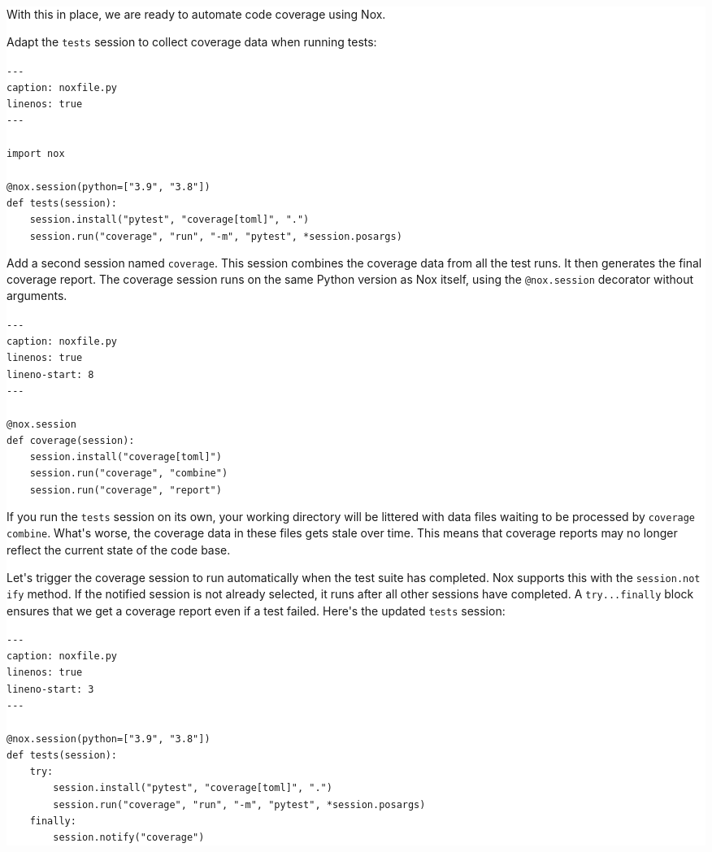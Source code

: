 With this in place, we are ready to automate code coverage using Nox.

Adapt the `tests` session to collect coverage data when running tests:

```{code-block} python
---
caption: noxfile.py
linenos: true
---

import nox

@nox.session(python=["3.9", "3.8"])
def tests(session):
    session.install("pytest", "coverage[toml]", ".")
    session.run("coverage", "run", "-m", "pytest", *session.posargs)
```

Add a second session named `coverage`.
This session combines the coverage data from all the test runs.
It then generates the final coverage report.
The coverage session runs on the same Python version as Nox itself,
using the `@nox.session` decorator without arguments.

```{code-block} python
---
caption: noxfile.py
linenos: true
lineno-start: 8
---

@nox.session
def coverage(session):
    session.install("coverage[toml]")
    session.run("coverage", "combine")
    session.run("coverage", "report")
```

If you run the `tests` session on its own,
your working directory will be littered with data files
waiting to be processed by `coverage combine`.
What's worse, the coverage data in these files gets stale over time.
This means that coverage reports may no longer reflect the current state of the code base.

Let's trigger the coverage session to run automatically
when the test suite has completed.
Nox supports this with the `session.notify` method.
If the notified session is not already selected,
it runs after all other sessions have completed.
A `try...finally` block ensures that
we get a coverage report even if a test failed.
Here's the updated `tests` session:

```{code-block} python
---
caption: noxfile.py
linenos: true
lineno-start: 3
---

@nox.session(python=["3.9", "3.8"])
def tests(session):
    try:
        session.install("pytest", "coverage[toml]", ".")
        session.run("coverage", "run", "-m", "pytest", *session.posargs)
    finally:
        session.notify("coverage")
```

[Bruce Eckel]: https://en.wikipedia.org/wiki/Bruce_Eckel
[Cebuano Wikipedia]: https://en.wikipedia.org/wiki/Lsjbot
[Coverage.py]: https://coverage.readthedocs.io/
[ISO 639-1]: https://en.wikipedia.org/wiki/ISO_639-1
[ISO 639-3]: https://en.wikipedia.org/wiki/ISO_639-3
[Internet Archive]: https://archive.org/details/delaterrelalu00vern
[Lojban Wikipedia]: https://xkcd.com/191/
[Nox]: https://nox.thea.codes/
[PEP 20]: https://www.python.org/dev/peps/pep-0020
[The Public Domain Review]: https://publicdomainreview.org/collection/emile-antoine-bayard-s-illustrations-for-around-the-moon-by-jules-verne-1870
[assert_called_with]: https://docs.python.org/3/library/unittest.mock.html#unittest.mock.Mock.assert_called_with
[call_args]: https://docs.python.org/3/library/unittest.mock.html#unittest.mock.Mock.call_args
[called]: https://docs.python.org/3/library/unittest.mock.html#unittest.mock.Mock.called
[click.option]: https://click.palletsprojects.com/en/7.x/options/
[context manager]: https://docs.python.org/3/reference/datamodel.html#context-managers
[core-metadata-provides-extra]: https://packaging.python.org/specifications/core-metadata/#provides-extra-multiple-use
[coverage-combine]: https://coverage.readthedocs.io/en/coverage-5.3/cmd.html#combining-data-files-coverage-combine
[coverage-excluding-code]: https://coverage.readthedocs.io/en/coverage-5.3/excluding.html
[factoryboy]: https://factoryboy.readthedocs.io/
[fail_under]: https://coverage.readthedocs.io/en/stable/config.html#report
[generator]: https://docs.python.org/3/tutorial/classes.html#generators
[ned-batchelder-blog-include-your-tests]: https://nedbatchelder.com/blog/202008/you_should_include_your_tests_in_coverage.html
[nox-reuse-existing-virtualenvs]: https://nox.thea.codes/en/stable/usage.html#re-using-virtualenvs
[pip]: https://pip.pypa.io/en/stable/
[pipx]: https://pipxproject.github.io/pipx/
[poetry add]: https://python-poetry.org/docs/cli/#add
[pytest-conftest-py]: https://pytest.readthedocs.io/en/latest/fixture.html#conftest-py-sharing-fixture-functions
[pytest-cov]: https://pytest-cov.readthedocs.io/en/latest/
[pytest-fixture]: https://docs.pytest.org/en/latest/fixture.html
[pytest-good-practices]: http://doc.pytest.org/en/latest/goodpractices.html#tests-outside-application-code
[pytest-markers]: https://docs.pytest.org/en/latest/example/markers.html
[pytest-mock]: https://github.com/pytest-dev/pytest-mock
[pytest-scope]: https://docs.pytest.org/en/latest/fixture.html#scope-sharing-a-fixture-instance-across-tests-in-a-class-module-or-session
[pytest]: https://docs.pytest.org/en/latest/
[runpy]: https://docs.python.org/3/library/runpy.html
[session.posargs]: https://nox.thea.codes/en/stable/config.html#passing-arguments-into-sessions
[side_effect]: https://docs.python.org/3/library/unittest.mock.html#unittest.mock.Mock.side_effect
[str.format]: https://docs.python.org/3/library/stdtypes.html#str.format
[test-doubles-fakes-mocks-stubs]: https://blog.pragmatists.com/test-doubles-fakes-mocks-and-stubs-1a7491dfa3da
[testing-first-principle]: http://agileinaflash.blogspot.com/2009/02/first.html
[tox]: https://tox.readthedocs.io/
[unittest.mock]: https://docs.python.org/3/library/unittest.mock.html
[unittest]: https://docs.python.org/3/library/unittest.html
[verne-black-dog]: images/verne-black-dog.jpg
[verne-boat]: images/verne-boat.jpg
[verne-capsule]: images/verne-capsule.jpg
[verne-fish]: images/verne-fish.jpg
[verne-landing]: images/verne-landing.jpg
[verne-oxen]: images/verne-oxen.jpg
[verne-starry-sky]: images/verne-starry-sky.jpg
[verne-steam-rocket]: images/verne-steam-rocket.jpg
[verne-tower]: images/verne-tower.jpg
[verne-white-dog]: images/verne-white-dog.jpg
[wikipedia-language-editions]: https://en.wikipedia.org/wiki/List_of_Wikipedias
[writing a failing test]: https://www.icemobile.com/uploads/inline/test.driven.development.cartoon_0.jpeg
[zsh]: https://www.zsh.org/